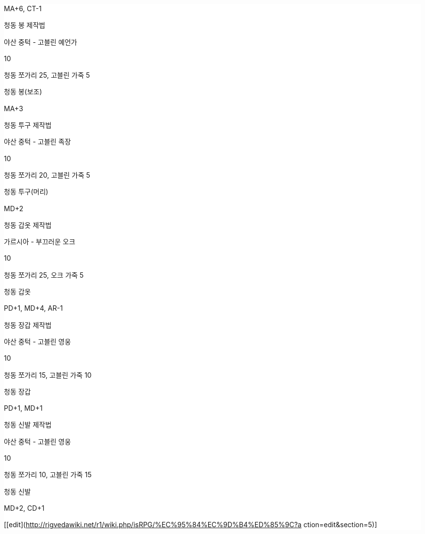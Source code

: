 MA+6, CT-1

청동 봉 제작법

야산 중턱 - 고블린 예언가

10

청동 쪼가리 25, 고블린 가죽 5

청동 봉(보조)

MA+3

청동 투구 제작법

야산 중턱 - 고블린 족장

10

청동 쪼가리 20, 고블린 가죽 5

청동 투구(머리)

MD+2

청동 갑옷 제작법

가르시아 - 부끄러운 오크

10

청동 쪼가리 25, 오크 가죽 5

청동 갑옷

PD+1, MD+4, AR-1

청동 장갑 제작법

야산 중턱 - 고블린 영웅

10

청동 쪼가리 15, 고블린 가죽 10

청동 장갑

PD+1, MD+1

청동 신발 제작법

야산 중턱 - 고블린 영웅

10

청동 쪼가리 10, 고블린 가죽 15

청동 신발

MD+2, CD+1

[[edit](http://rigvedawiki.net/r1/wiki.php/isRPG/%EC%95%84%EC%9D%B4%ED%85%9C?a
ction=edit&section=5)]
